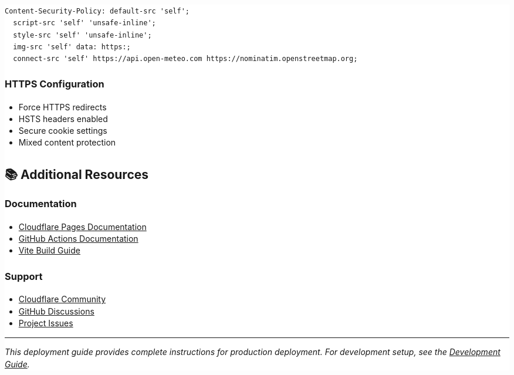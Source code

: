 ```http
Content-Security-Policy: default-src 'self';
  script-src 'self' 'unsafe-inline';
  style-src 'self' 'unsafe-inline';
  img-src 'self' data: https:;
  connect-src 'self' https://api.open-meteo.com https://nominatim.openstreetmap.org;
```

### **HTTPS Configuration**

- Force HTTPS redirects
- HSTS headers enabled
- Secure cookie settings
- Mixed content protection

## 📚 **Additional Resources**

### **Documentation**

- [Cloudflare Pages Documentation](https://developers.cloudflare.com/pages/)
- [GitHub Actions Documentation](https://docs.github.com/en/actions)
- [Vite Build Guide](https://vitejs.dev/guide/build.html)

### **Support**

- [Cloudflare Community](https://community.cloudflare.com/)
- [GitHub Discussions](https://github.com/and3rn3t/weather/discussions)
- [Project Issues](https://github.com/and3rn3t/weather/issues)

---

_This deployment guide provides complete instructions for production deployment. For development
setup, see the [Development Guide](./development-setup.md)._
